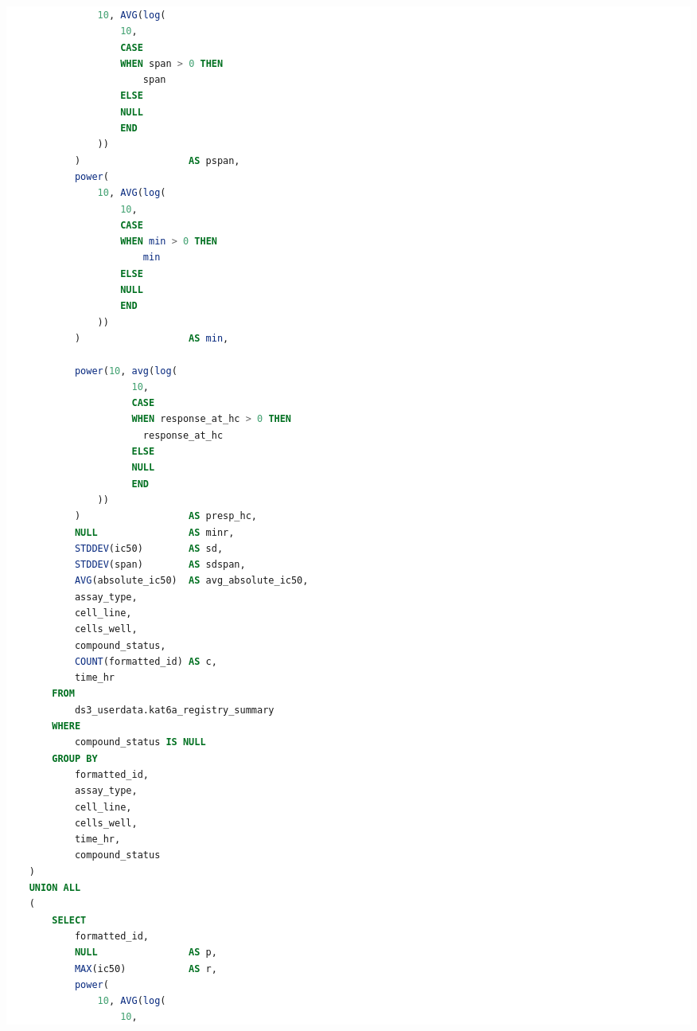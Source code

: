 ```sql
                10, AVG(log(
                    10,
                    CASE
                    WHEN span > 0 THEN
                        span
                    ELSE
                    NULL
                    END
                ))
            )                   AS pspan,
            power(
                10, AVG(log(
                    10,
                    CASE
                    WHEN min > 0 THEN
                        min
                    ELSE
                    NULL
                    END
                ))
            )                   AS min,

            power(10, avg(log(
                      10,
                      CASE
                      WHEN response_at_hc > 0 THEN
                        response_at_hc
                      ELSE
                      NULL
                      END
                ))
            )                   AS presp_hc,
            NULL                AS minr,
            STDDEV(ic50)        AS sd,
            STDDEV(span)        AS sdspan,
            AVG(absolute_ic50)  AS avg_absolute_ic50,
            assay_type,
            cell_line,
            cells_well,
            compound_status,
            COUNT(formatted_id) AS c,
            time_hr
        FROM
            ds3_userdata.kat6a_registry_summary
        WHERE
            compound_status IS NULL
        GROUP BY
            formatted_id,
            assay_type,
            cell_line,
            cells_well,
            time_hr,
            compound_status
    )
    UNION ALL
    (
        SELECT
            formatted_id,
            NULL                AS p,
            MAX(ic50)           AS r,
            power(
                10, AVG(log(
                    10,
```
